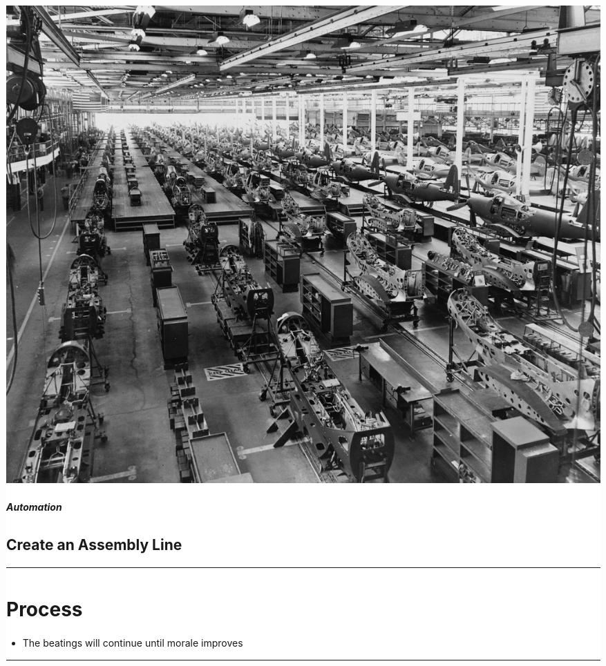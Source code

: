 ![](images/002/assembly_line.jpg)

##### Automation

## Create an Assembly Line

<a name="assembly-line"/>

---

# Process

* The beatings will continue until morale improves

---
